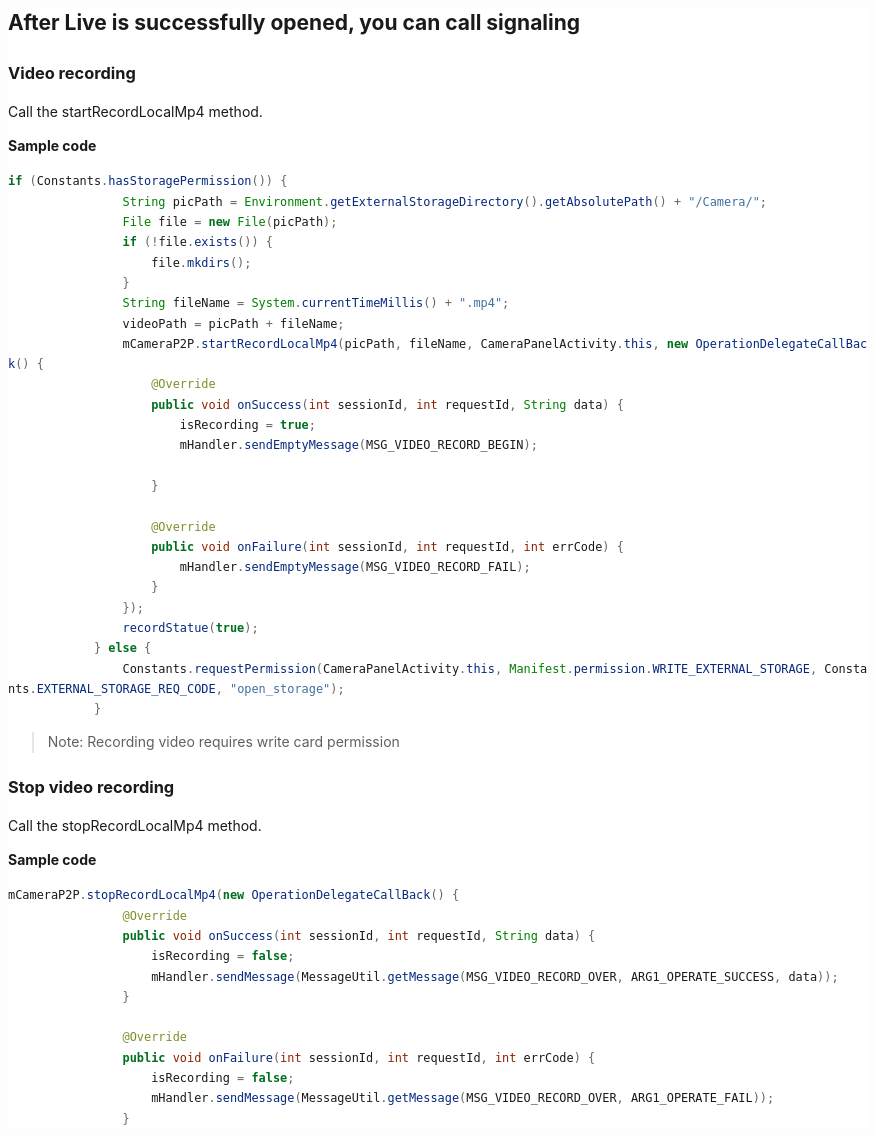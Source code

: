 

## After Live is successfully opened, you can call signaling

### Video recording

Call the startRecordLocalMp4 method.

**Sample code**

```java
if (Constants.hasStoragePermission()) {
                String picPath = Environment.getExternalStorageDirectory().getAbsolutePath() + "/Camera/";
                File file = new File(picPath);
                if (!file.exists()) {
                    file.mkdirs();
                }
                String fileName = System.currentTimeMillis() + ".mp4";
                videoPath = picPath + fileName;
                mCameraP2P.startRecordLocalMp4(picPath, fileName, CameraPanelActivity.this, new OperationDelegateCallBack() {
                    @Override
                    public void onSuccess(int sessionId, int requestId, String data) {
                        isRecording = true;
                        mHandler.sendEmptyMessage(MSG_VIDEO_RECORD_BEGIN);

                    }

                    @Override
                    public void onFailure(int sessionId, int requestId, int errCode) {
                        mHandler.sendEmptyMessage(MSG_VIDEO_RECORD_FAIL);
                    }
                });
                recordStatue(true);
            } else {
                Constants.requestPermission(CameraPanelActivity.this, Manifest.permission.WRITE_EXTERNAL_STORAGE, Constants.EXTERNAL_STORAGE_REQ_CODE, "open_storage");
            } 
```

> Note: Recording video requires write card permission



### Stop video recording

Call the stopRecordLocalMp4 method.

**Sample code**

```java
mCameraP2P.stopRecordLocalMp4(new OperationDelegateCallBack() {
                @Override
                public void onSuccess(int sessionId, int requestId, String data) {
                    isRecording = false;
                    mHandler.sendMessage(MessageUtil.getMessage(MSG_VIDEO_RECORD_OVER, ARG1_OPERATE_SUCCESS, data));
                }

                @Override
                public void onFailure(int sessionId, int requestId, int errCode) {
                    isRecording = false;
                    mHandler.sendMessage(MessageUtil.getMessage(MSG_VIDEO_RECORD_OVER, ARG1_OPERATE_FAIL));
                }
```